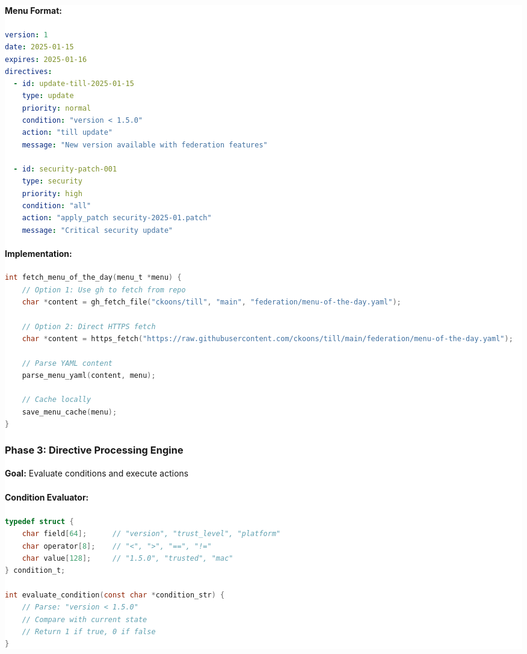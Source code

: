 #### Menu Format:
```yaml
version: 1
date: 2025-01-15
expires: 2025-01-16
directives:
  - id: update-till-2025-01-15
    type: update
    priority: normal
    condition: "version < 1.5.0"
    action: "till update"
    message: "New version available with federation features"
    
  - id: security-patch-001
    type: security
    priority: high
    condition: "all"
    action: "apply_patch security-2025-01.patch"
    message: "Critical security update"
```

#### Implementation:
```c
int fetch_menu_of_the_day(menu_t *menu) {
    // Option 1: Use gh to fetch from repo
    char *content = gh_fetch_file("ckoons/till", "main", "federation/menu-of-the-day.yaml");
    
    // Option 2: Direct HTTPS fetch
    char *content = https_fetch("https://raw.githubusercontent.com/ckoons/till/main/federation/menu-of-the-day.yaml");
    
    // Parse YAML content
    parse_menu_yaml(content, menu);
    
    // Cache locally
    save_menu_cache(menu);
}
```

### Phase 3: Directive Processing Engine
**Goal:** Evaluate conditions and execute actions

#### Condition Evaluator:
```c
typedef struct {
    char field[64];      // "version", "trust_level", "platform"
    char operator[8];    // "<", ">", "==", "!="
    char value[128];     // "1.5.0", "trusted", "mac"
} condition_t;

int evaluate_condition(const char *condition_str) {
    // Parse: "version < 1.5.0"
    // Compare with current state
    // Return 1 if true, 0 if false
}
```
